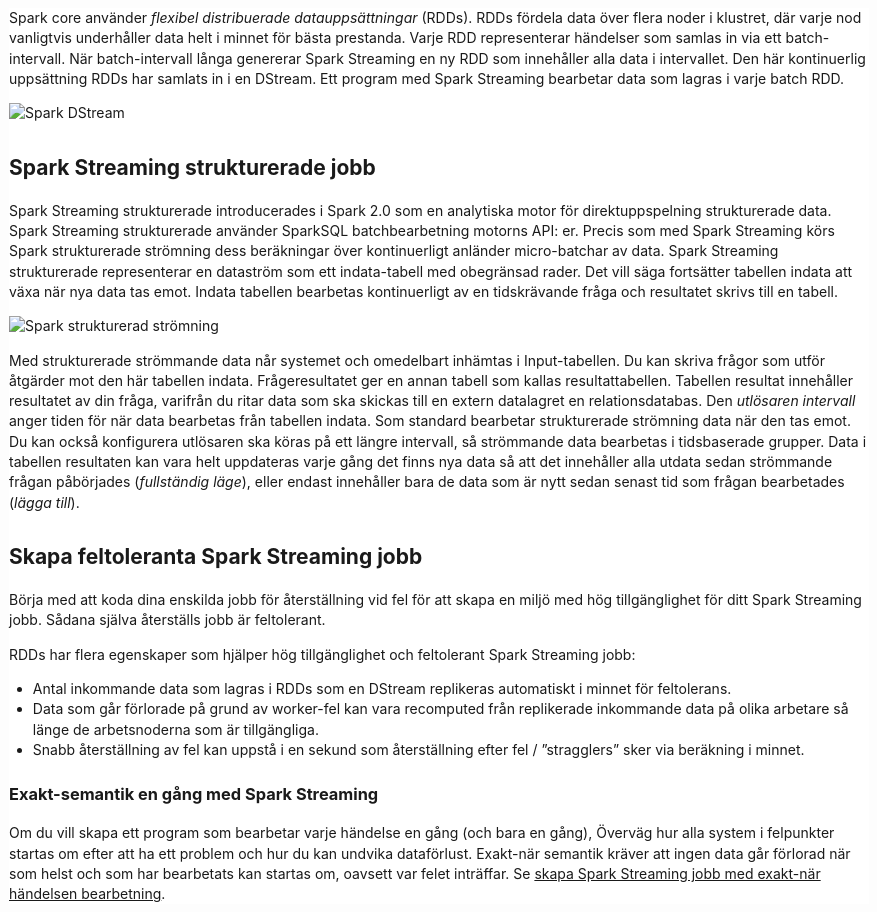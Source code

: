 Spark core använder *flexibel distribuerade datauppsättningar* (RDDs). RDDs fördela data över flera noder i klustret, där varje nod vanligtvis underhåller data helt i minnet för bästa prestanda. Varje RDD representerar händelser som samlas in via ett batch-intervall. När batch-intervall långa genererar Spark Streaming en ny RDD som innehåller alla data i intervallet. Den här kontinuerlig uppsättning RDDs har samlats in i en DStream. Ett program med Spark Streaming bearbetar data som lagras i varje batch RDD.

![Spark DStream](./media/apache-spark-streaming-high-availability/DStream.png)

## <a name="spark-structured-streaming-jobs"></a>Spark Streaming strukturerade jobb

Spark Streaming strukturerade introducerades i Spark 2.0 som en analytiska motor för direktuppspelning strukturerade data. Spark Streaming strukturerade använder SparkSQL batchbearbetning motorns API: er. Precis som med Spark Streaming körs Spark strukturerade strömning dess beräkningar över kontinuerligt anländer micro-batchar av data. Spark Streaming strukturerade representerar en dataström som ett indata-tabell med obegränsad rader. Det vill säga fortsätter tabellen indata att växa när nya data tas emot. Indata tabellen bearbetas kontinuerligt av en tidskrävande fråga och resultatet skrivs till en tabell.

![Spark strukturerad strömning](./media/apache-spark-streaming-high-availability/structured-streaming.png)

Med strukturerade strömmande data når systemet och omedelbart inhämtas i Input-tabellen. Du kan skriva frågor som utför åtgärder mot den här tabellen indata. Frågeresultatet ger en annan tabell som kallas resultattabellen. Tabellen resultat innehåller resultatet av din fråga, varifrån du ritar data som ska skickas till en extern datalagret en relationsdatabas. Den *utlösaren intervall* anger tiden för när data bearbetas från tabellen indata. Som standard bearbetar strukturerade strömning data när den tas emot. Du kan också konfigurera utlösaren ska köras på ett längre intervall, så strömmande data bearbetas i tidsbaserade grupper. Data i tabellen resultaten kan vara helt uppdateras varje gång det finns nya data så att det innehåller alla utdata sedan strömmande frågan påbörjades (*fullständig läge*), eller endast innehåller bara de data som är nytt sedan senast tid som frågan bearbetades (*lägga till*).

## <a name="create-fault-tolerant-spark-streaming-jobs"></a>Skapa feltoleranta Spark Streaming jobb

Börja med att koda dina enskilda jobb för återställning vid fel för att skapa en miljö med hög tillgänglighet för ditt Spark Streaming jobb. Sådana själva återställs jobb är feltolerant.

RDDs har flera egenskaper som hjälper hög tillgänglighet och feltolerant Spark Streaming jobb:

* Antal inkommande data som lagras i RDDs som en DStream replikeras automatiskt i minnet för feltolerans.
* Data som går förlorade på grund av worker-fel kan vara recomputed från replikerade inkommande data på olika arbetare så länge de arbetsnoderna som är tillgängliga.
* Snabb återställning av fel kan uppstå i en sekund som återställning efter fel / ”stragglers” sker via beräkning i minnet.

### <a name="exactly-once-semantics-with-spark-streaming"></a>Exakt-semantik en gång med Spark Streaming

Om du vill skapa ett program som bearbetar varje händelse en gång (och bara en gång), Överväg hur alla system i felpunkter startas om efter att ha ett problem och hur du kan undvika dataförlust. Exakt-när semantik kräver att ingen data går förlorad när som helst och som har bearbetats kan startas om, oavsett var felet inträffar. Se [skapa Spark Streaming jobb med exakt-när händelsen bearbetning](apache-spark-streaming-exactly-once.md).

